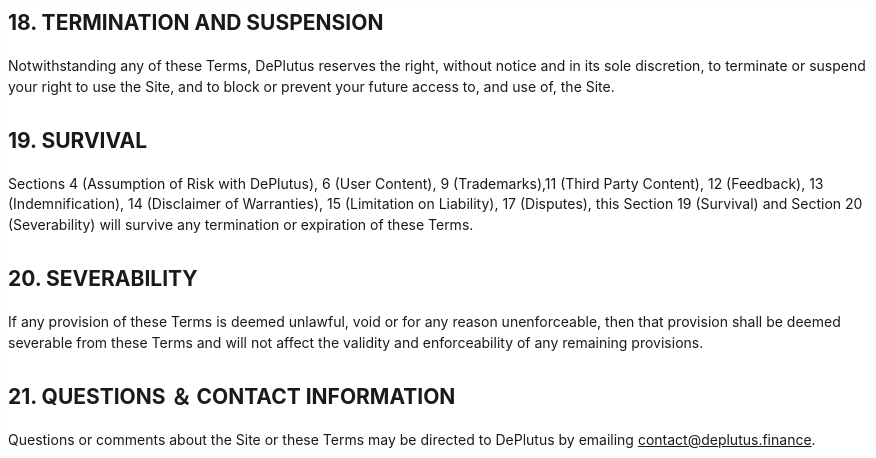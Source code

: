 ## 18. TERMINATION AND SUSPENSION

Notwithstanding any of these Terms, DePlutus reserves the right, without notice and in its sole discretion, to terminate or suspend your right to use the Site, and to block or prevent your future access to, and use of, the Site.

## 19. SURVIVAL

Sections 4 (Assumption of Risk with DePlutus), 6 (User Content), 9 (Trademarks),11 (Third Party Content), 12 (Feedback), 13 (Indemnification), 14 (Disclaimer of Warranties), 15 (Limitation on Liability), 17 (Disputes), this Section 19 (Survival) and Section 20 (Severability) will survive any termination or expiration of these Terms.

## 20. SEVERABILITY

If any provision of these Terms is deemed unlawful, void or for any reason unenforceable, then that provision shall be deemed severable from these Terms and will not affect the validity and enforceability of any remaining provisions.

## 21. QUESTIONS ＆ CONTACT INFORMATION

Questions or comments about the Site or these Terms may be directed to DePlutus by emailing contact@deplutus.finance.
